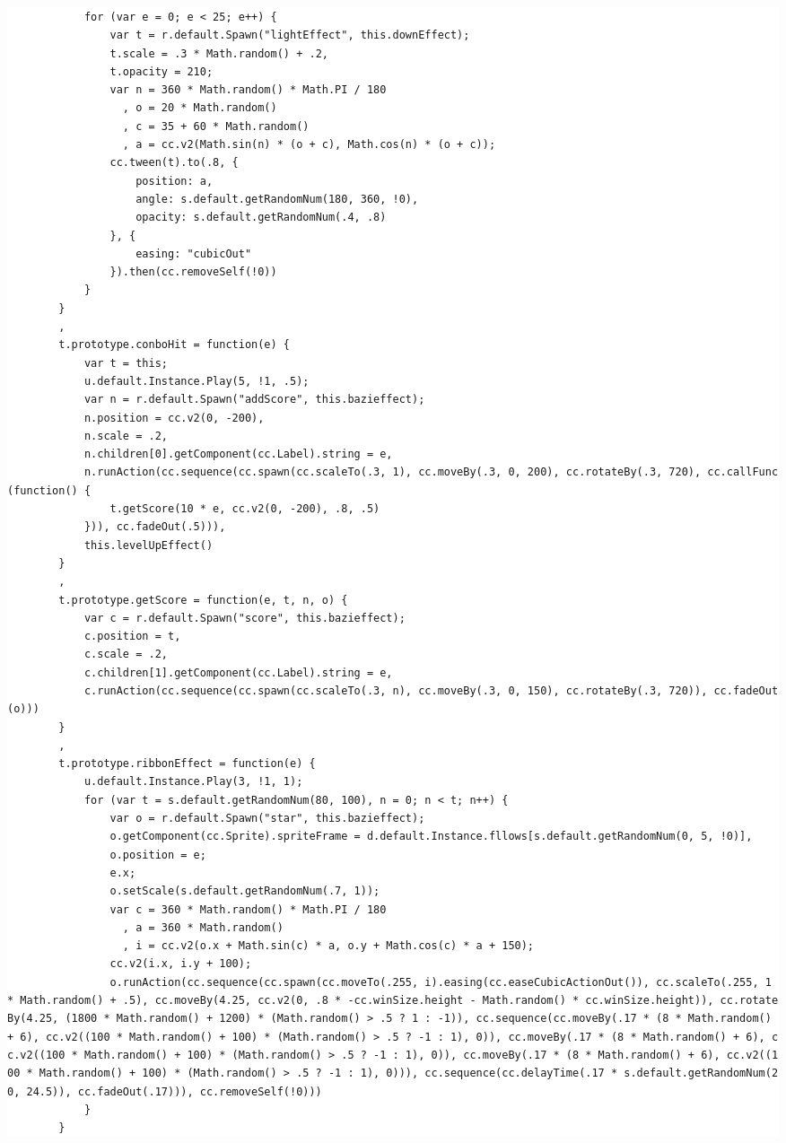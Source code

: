                 for (var e = 0; e < 25; e++) {
                    var t = r.default.Spawn("lightEffect", this.downEffect);
                    t.scale = .3 * Math.random() + .2,
                    t.opacity = 210;
                    var n = 360 * Math.random() * Math.PI / 180
                      , o = 20 * Math.random()
                      , c = 35 + 60 * Math.random()
                      , a = cc.v2(Math.sin(n) * (o + c), Math.cos(n) * (o + c));
                    cc.tween(t).to(.8, {
                        position: a,
                        angle: s.default.getRandomNum(180, 360, !0),
                        opacity: s.default.getRandomNum(.4, .8)
                    }, {
                        easing: "cubicOut"
                    }).then(cc.removeSelf(!0))
                }
            }
            ,
            t.prototype.conboHit = function(e) {
                var t = this;
                u.default.Instance.Play(5, !1, .5);
                var n = r.default.Spawn("addScore", this.bazieffect);
                n.position = cc.v2(0, -200),
                n.scale = .2,
                n.children[0].getComponent(cc.Label).string = e,
                n.runAction(cc.sequence(cc.spawn(cc.scaleTo(.3, 1), cc.moveBy(.3, 0, 200), cc.rotateBy(.3, 720), cc.callFunc(function() {
                    t.getScore(10 * e, cc.v2(0, -200), .8, .5)
                })), cc.fadeOut(.5))),
                this.levelUpEffect()
            }
            ,
            t.prototype.getScore = function(e, t, n, o) {
                var c = r.default.Spawn("score", this.bazieffect);
                c.position = t,
                c.scale = .2,
                c.children[1].getComponent(cc.Label).string = e,
                c.runAction(cc.sequence(cc.spawn(cc.scaleTo(.3, n), cc.moveBy(.3, 0, 150), cc.rotateBy(.3, 720)), cc.fadeOut(o)))
            }
            ,
            t.prototype.ribbonEffect = function(e) {
                u.default.Instance.Play(3, !1, 1);
                for (var t = s.default.getRandomNum(80, 100), n = 0; n < t; n++) {
                    var o = r.default.Spawn("star", this.bazieffect);
                    o.getComponent(cc.Sprite).spriteFrame = d.default.Instance.fllows[s.default.getRandomNum(0, 5, !0)],
                    o.position = e;
                    e.x;
                    o.setScale(s.default.getRandomNum(.7, 1));
                    var c = 360 * Math.random() * Math.PI / 180
                      , a = 360 * Math.random()
                      , i = cc.v2(o.x + Math.sin(c) * a, o.y + Math.cos(c) * a + 150);
                    cc.v2(i.x, i.y + 100);
                    o.runAction(cc.sequence(cc.spawn(cc.moveTo(.255, i).easing(cc.easeCubicActionOut()), cc.scaleTo(.255, 1 * Math.random() + .5), cc.moveBy(4.25, cc.v2(0, .8 * -cc.winSize.height - Math.random() * cc.winSize.height)), cc.rotateBy(4.25, (1800 * Math.random() + 1200) * (Math.random() > .5 ? 1 : -1)), cc.sequence(cc.moveBy(.17 * (8 * Math.random() + 6), cc.v2((100 * Math.random() + 100) * (Math.random() > .5 ? -1 : 1), 0)), cc.moveBy(.17 * (8 * Math.random() + 6), cc.v2((100 * Math.random() + 100) * (Math.random() > .5 ? -1 : 1), 0)), cc.moveBy(.17 * (8 * Math.random() + 6), cc.v2((100 * Math.random() + 100) * (Math.random() > .5 ? -1 : 1), 0))), cc.sequence(cc.delayTime(.17 * s.default.getRandomNum(20, 24.5)), cc.fadeOut(.17))), cc.removeSelf(!0)))
                }
            }